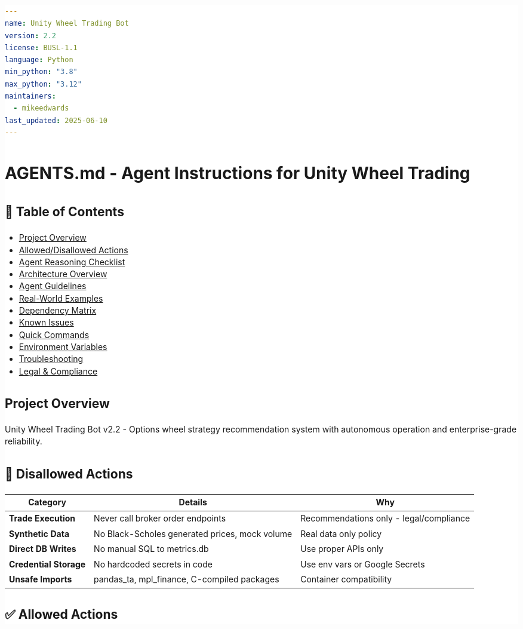 ```yaml
---
name: Unity Wheel Trading Bot
version: 2.2
license: BUSL-1.1
language: Python
min_python: "3.8"
max_python: "3.12"
maintainers:
  - mikeedwards
last_updated: 2025-06-10
---
```


# AGENTS.md - Agent Instructions for Unity Wheel Trading

## 📑 Table of Contents

- [Project Overview](#project-overview)
- [Allowed/Disallowed Actions](#-disallowed-actions)
- [Agent Reasoning Checklist](#-agent-reasoning-checklist)
- [Architecture Overview](#-architecture-overview)
- [Agent Guidelines](#agent-guidelines)
- [Real-World Examples](#-real-world-examples)
- [Dependency Matrix](#-dependency-matrix)
- [Known Issues](#known-issues--solutions)
- [Quick Commands](#quick-commands)
- [Environment Variables](#environment-variables)
- [Troubleshooting](#troubleshooting)
- [Legal & Compliance](#️-legal--compliance)

## Project Overview
Unity Wheel Trading Bot v2.2 - Options wheel strategy recommendation system with autonomous operation and enterprise-grade reliability.

## 🚫 Disallowed Actions

| Category | Details | Why |
|----------|---------|-----|
| **Trade Execution** | Never call broker order endpoints | Recommendations only - legal/compliance |
| **Synthetic Data** | No Black-Scholes generated prices, mock volume | Real data only policy |
| **Direct DB Writes** | No manual SQL to metrics.db | Use proper APIs only |
| **Credential Storage** | No hardcoded secrets in code | Use env vars or Google Secrets |
| **Unsafe Imports** | pandas_ta, mpl_finance, C-compiled packages | Container compatibility |

## ✅ Allowed Actions

